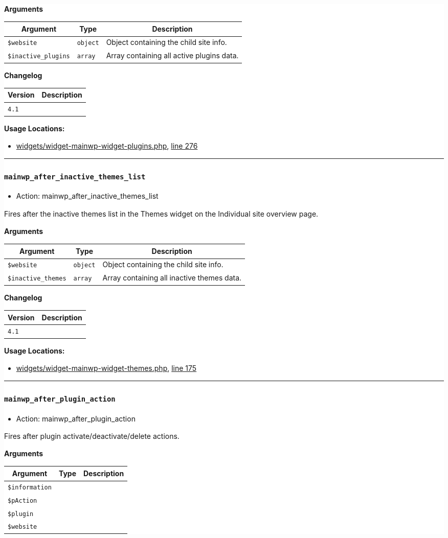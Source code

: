 **Arguments**

Argument | Type | Description
-------- | ---- | -----------
`$website` | `object` | Object containing the child site info.
`$inactive_plugins` | `array` | Array containing all active plugins data.

**Changelog**

Version | Description
------- | -----------
`4.1` |

**Usage Locations:**

- [widgets/widget-mainwp-widget-plugins.php](https://github.com/mainwp/mainwp/blob/master/widgets/widget-mainwp-widget-plugins.php), [line 276](https://github.com/mainwp/mainwp/blob/master/widgets/widget-mainwp-widget-plugins.php#L276)

---

<a id='mainwp-after-inactive-themes-list'></a>
### `mainwp_after_inactive_themes_list`

* Action: mainwp_after_inactive_themes_list

Fires after the inactive themes list in the Themes widget on the Individual site overview page.

**Arguments**

Argument | Type | Description
-------- | ---- | -----------
`$website` | `object` | Object containing the child site info.
`$inactive_themes` | `array` | Array containing all inactive themes data.

**Changelog**

Version | Description
------- | -----------
`4.1` |

**Usage Locations:**

- [widgets/widget-mainwp-widget-themes.php](https://github.com/mainwp/mainwp/blob/master/widgets/widget-mainwp-widget-themes.php), [line 175](https://github.com/mainwp/mainwp/blob/master/widgets/widget-mainwp-widget-themes.php#L175)

---

<a id='mainwp-after-plugin-action'></a>
### `mainwp_after_plugin_action`

* Action: mainwp_after_plugin_action

Fires after plugin activate/deactivate/delete actions.

**Arguments**

Argument | Type | Description
-------- | ---- | -----------
`$information` |  | 
`$pAction` |  | 
`$plugin` |  | 
`$website` |  |
